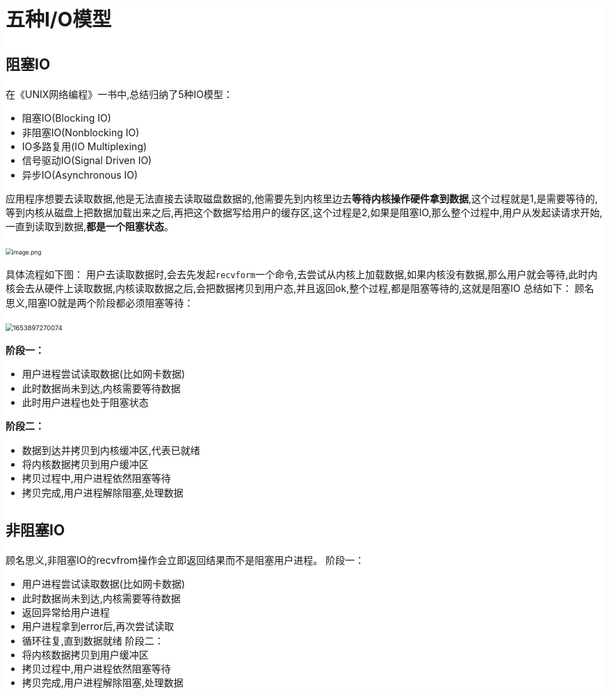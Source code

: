 
# 五种I/O模型

## 阻塞IO 

在《UNIX网络编程》一书中,总结归纳了5种IO模型：
- 阻塞IO(Blocking IO)
- 非阻塞IO(Nonblocking IO)
- IO多路复用(IO Multiplexing)
- 信号驱动IO(Signal Driven IO)
- 异步IO(Asynchronous IO)

应用程序想要去读取数据,他是无法直接去读取磁盘数据的,他需要先到内核里边去**等待内核操作硬件拿到数据**,这个过程就是1,是需要等待的,等到内核从磁盘上把数据加载出来之后,再把这个数据写给用户的缓存区,这个过程是2,如果是阻塞IO,那么整个过程中,用户从发起读请求开始,一直到读取到数据,**都是一个阻塞状态**。

<img src="https://article.biliimg.com/bfs/article/06a4ed7513a0385c50975ba47f9b9893715afe7c.png" alt="image.png" style="zoom:60%;" />

具体流程如下图：
用户去读取数据时,会去先发起`recvform`一个命令,去尝试从内核上加载数据,如果内核没有数据,那么用户就会等待,此时内核会去从硬件上读取数据,内核读取数据之后,会把数据拷贝到用户态,并且返回ok,整个过程,都是阻塞等待的,这就是阻塞IO
总结如下：
顾名思义,阻塞IO就是两个阶段都必须阻塞等待：

<img src="https://article.biliimg.com/bfs/article/762f3608dcf504b64beaa57f463b927d1d8bc12f.png" alt="1653897270074" style="zoom:67%;" />

**阶段一：**
- 用户进程尝试读取数据(比如网卡数据)
- 此时数据尚未到达,内核需要等待数据
- 此时用户进程也处于阻塞状态
    
**阶段二：**
- 数据到达并拷贝到内核缓冲区,代表已就绪
- 将内核数据拷贝到用户缓冲区
- 拷贝过程中,用户进程依然阻塞等待
- 拷贝完成,用户进程解除阻塞,处理数据

## 非阻塞IO 

顾名思义,非阻塞IO的recvfrom操作会立即返回结果而不是阻塞用户进程。
阶段一：
- 用户进程尝试读取数据(比如网卡数据)
- 此时数据尚未到达,内核需要等待数据
- 返回异常给用户进程
- 用户进程拿到error后,再次尝试读取
- 循环往复,直到数据就绪
阶段二：
- 将内核数据拷贝到用户缓冲区 
- 拷贝过程中,用户进程依然阻塞等待
- 拷贝完成,用户进程解除阻塞,处理数据


